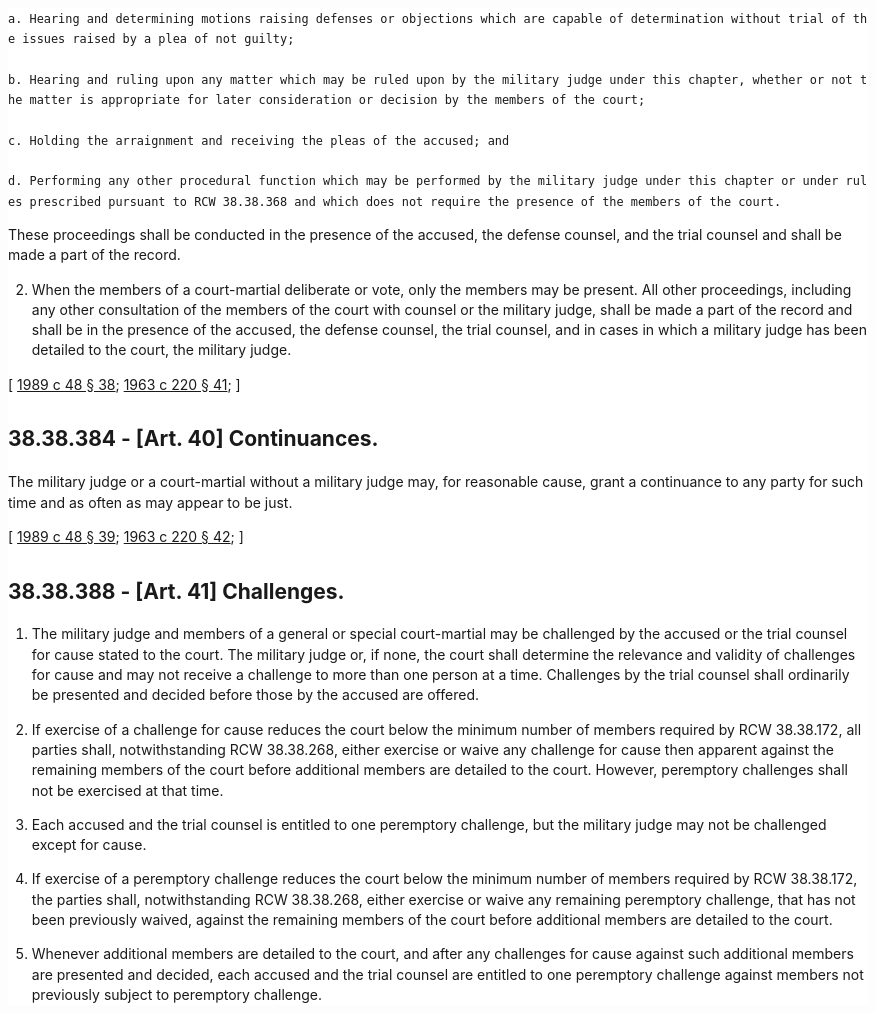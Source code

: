     a. Hearing and determining motions raising defenses or objections which are capable of determination without trial of the issues raised by a plea of not guilty;

    b. Hearing and ruling upon any matter which may be ruled upon by the military judge under this chapter, whether or not the matter is appropriate for later consideration or decision by the members of the court;

    c. Holding the arraignment and receiving the pleas of the accused; and

    d. Performing any other procedural function which may be performed by the military judge under this chapter or under rules prescribed pursuant to RCW 38.38.368 and which does not require the presence of the members of the court.

These proceedings shall be conducted in the presence of the accused, the defense counsel, and the trial counsel and shall be made a part of the record.

2. When the members of a court-martial deliberate or vote, only the members may be present. All other proceedings, including any other consultation of the members of the court with counsel or the military judge, shall be made a part of the record and shall be in the presence of the accused, the defense counsel, the trial counsel, and in cases in which a military judge has been detailed to the court, the military judge.

\[ [1989 c 48 § 38](http://leg.wa.gov/CodeReviser/documents/sessionlaw/1989c48.pdf?cite=1989%20c%2048%20§%2038); [1963 c 220 § 41](http://leg.wa.gov/CodeReviser/documents/sessionlaw/1963c220.pdf?cite=1963%20c%20220%20§%2041); \]

## 38.38.384 - [Art. 40] Continuances.
The military judge or a court-martial without a military judge may, for reasonable cause, grant a continuance to any party for such time and as often as may appear to be just.

\[ [1989 c 48 § 39](http://leg.wa.gov/CodeReviser/documents/sessionlaw/1989c48.pdf?cite=1989%20c%2048%20§%2039); [1963 c 220 § 42](http://leg.wa.gov/CodeReviser/documents/sessionlaw/1963c220.pdf?cite=1963%20c%20220%20§%2042); \]

## 38.38.388 - [Art. 41] Challenges.
1. The military judge and members of a general or special court-martial may be challenged by the accused or the trial counsel for cause stated to the court. The military judge or, if none, the court shall determine the relevance and validity of challenges for cause and may not receive a challenge to more than one person at a time. Challenges by the trial counsel shall ordinarily be presented and decided before those by the accused are offered.

2. If exercise of a challenge for cause reduces the court below the minimum number of members required by RCW 38.38.172, all parties shall, notwithstanding RCW 38.38.268, either exercise or waive any challenge for cause then apparent against the remaining members of the court before additional members are detailed to the court. However, peremptory challenges shall not be exercised at that time.

3. Each accused and the trial counsel is entitled to one peremptory challenge, but the military judge may not be challenged except for cause.

4. If exercise of a peremptory challenge reduces the court below the minimum number of members required by RCW 38.38.172, the parties shall, notwithstanding RCW 38.38.268, either exercise or waive any remaining peremptory challenge, that has not been previously waived, against the remaining members of the court before additional members are detailed to the court.

5. Whenever additional members are detailed to the court, and after any challenges for cause against such additional members are presented and decided, each accused and the trial counsel are entitled to one peremptory challenge against members not previously subject to peremptory challenge.
